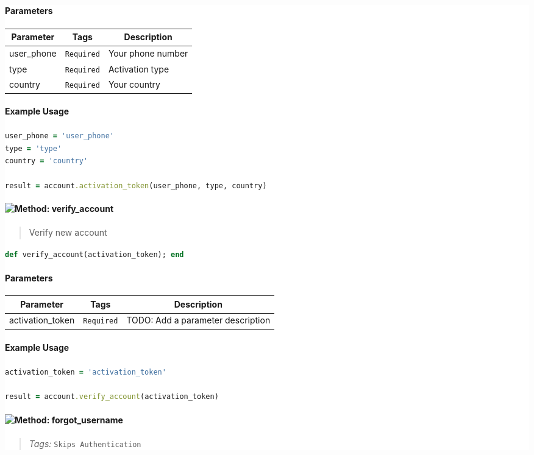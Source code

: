 #### Parameters

| Parameter | Tags | Description |
|-----------|------|-------------|
| user_phone |  ``` Required ```  | Your phone number |
| type |  ``` Required ```  | Activation type |
| country |  ``` Required ```  | Your country |


#### Example Usage

```ruby
user_phone = 'user_phone'
type = 'type'
country = 'country'

result = account.activation_token(user_phone, type, country)

```


#### <a name="verify_account"></a>![Method: ](https://apidocs.io/img/method.png ".AccountController.verify_account") verify_account

> Verify new account


```ruby
def verify_account(activation_token); end
```

#### Parameters

| Parameter | Tags | Description |
|-----------|------|-------------|
| activation_token |  ``` Required ```  | TODO: Add a parameter description |


#### Example Usage

```ruby
activation_token = 'activation_token'

result = account.verify_account(activation_token)

```


#### <a name="forgot_username"></a>![Method: ](https://apidocs.io/img/method.png ".AccountController.forgot_username") forgot_username

> *Tags:*  ``` Skips Authentication ``` 
